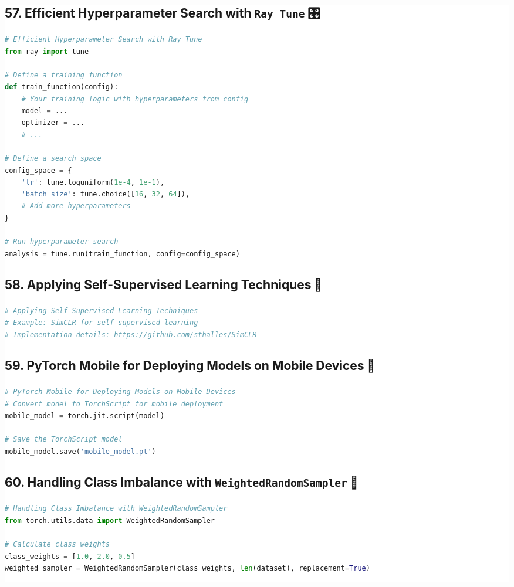 ## **57. Efficient Hyperparameter Search with `Ray Tune` 🎛️**

```python
# Efficient Hyperparameter Search with Ray Tune
from ray import tune

# Define a training function
def train_function(config):
    # Your training logic with hyperparameters from config
    model = ...
    optimizer = ...
    # ...

# Define a search space
config_space = {
    'lr': tune.loguniform(1e-4, 1e-1),
    'batch_size': tune.choice([16, 32, 64]),
    # Add more hyperparameters
}

# Run hyperparameter search
analysis = tune.run(train_function, config=config_space)
```

## **58. Applying Self-Supervised Learning Techniques 🤖**

```python
# Applying Self-Supervised Learning Techniques
# Example: SimCLR for self-supervised learning
# Implementation details: https://github.com/sthalles/SimCLR
```

## **59. PyTorch Mobile for Deploying Models on Mobile Devices 📱**

```python
# PyTorch Mobile for Deploying Models on Mobile Devices
# Convert model to TorchScript for mobile deployment
mobile_model = torch.jit.script(model)

# Save the TorchScript model
mobile_model.save('mobile_model.pt')
```

## **60. Handling Class Imbalance with `WeightedRandomSampler` 🚧**

```python
# Handling Class Imbalance with WeightedRandomSampler
from torch.utils.data import WeightedRandomSampler

# Calculate class weights
class_weights = [1.0, 2.0, 0.5]
weighted_sampler = WeightedRandomSampler(class_weights, len(dataset), replacement=True)
```

---